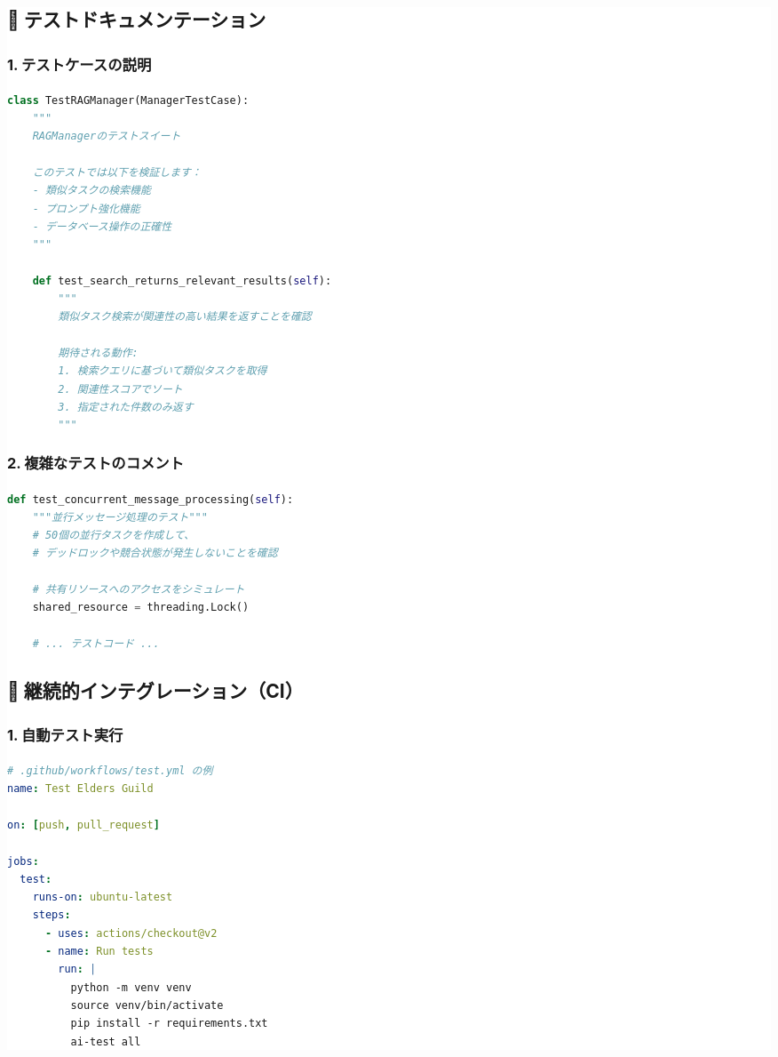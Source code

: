 ## 📝 テストドキュメンテーション

### 1. **テストケースの説明**

```python
class TestRAGManager(ManagerTestCase):
    """
    RAGManagerのテストスイート
    
    このテストでは以下を検証します：
    - 類似タスクの検索機能
    - プロンプト強化機能
    - データベース操作の正確性
    """
    
    def test_search_returns_relevant_results(self):
        """
        類似タスク検索が関連性の高い結果を返すことを確認
        
        期待される動作:
        1. 検索クエリに基づいて類似タスクを取得
        2. 関連性スコアでソート
        3. 指定された件数のみ返す
        """
```

### 2. **複雑なテストのコメント**

```python
def test_concurrent_message_processing(self):
    """並行メッセージ処理のテスト"""
    # 50個の並行タスクを作成して、
    # デッドロックや競合状態が発生しないことを確認
    
    # 共有リソースへのアクセスをシミュレート
    shared_resource = threading.Lock()
    
    # ... テストコード ...
```

## 🚀 継続的インテグレーション（CI）

### 1. **自動テスト実行**

```yaml
# .github/workflows/test.yml の例
name: Test Elders Guild

on: [push, pull_request]

jobs:
  test:
    runs-on: ubuntu-latest
    steps:
      - uses: actions/checkout@v2
      - name: Run tests
        run: |
          python -m venv venv
          source venv/bin/activate
          pip install -r requirements.txt
          ai-test all
```
